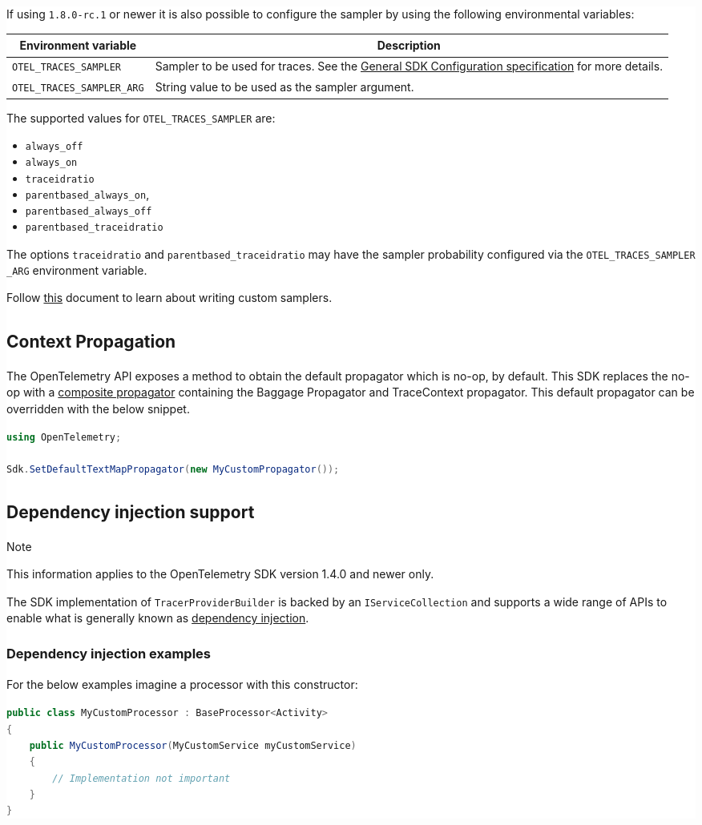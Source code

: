 If using `1.8.0-rc.1` or newer it is also possible to configure the sampler by
using the following environmental variables:

| Environment variable       | Description                                        |
| -------------------------- | -------------------------------------------------- |
| `OTEL_TRACES_SAMPLER` | Sampler to be used for traces. See the [General SDK Configuration specification](https://github.com/open-telemetry/opentelemetry-specification/blob/main/specification/configuration/sdk-environment-variables.md#general-sdk-configuration) for more details. |
| `OTEL_TRACES_SAMPLER_ARG`        | String value to be used as the sampler argument. |

The supported values for `OTEL_TRACES_SAMPLER` are:

* `always_off`
* `always_on`
* `traceidratio`
* `parentbased_always_on`,
* `parentbased_always_off`
* `parentbased_traceidratio`

The options `traceidratio` and `parentbased_traceidratio` may have the sampler
probability configured via the `OTEL_TRACES_SAMPLER_ARG` environment variable.

Follow [this](../extending-the-sdk/README.md#sampler) document
to learn about writing custom samplers.

## Context Propagation

The OpenTelemetry API exposes a method to obtain the default propagator which is
no-op, by default. This SDK replaces the no-op with a [composite
propagator](https://github.com/open-telemetry/opentelemetry-specification/blob/main/specification/context/api-propagators.md#composite-propagator)
containing the Baggage Propagator and TraceContext propagator. This default
propagator can be overridden with the below snippet.

```csharp
using OpenTelemetry;

Sdk.SetDefaultTextMapPropagator(new MyCustomPropagator());
```

## Dependency injection support

> [!NOTE]
> This information applies to the OpenTelemetry SDK version 1.4.0 and
newer only.

The SDK implementation of `TracerProviderBuilder` is backed by an
`IServiceCollection` and supports a wide range of APIs to enable what is
generally known as [dependency
injection](https://learn.microsoft.com/dotnet/core/extensions/dependency-injection).

### Dependency injection examples

For the below examples imagine a processor with this constructor:

```csharp
public class MyCustomProcessor : BaseProcessor<Activity>
{
    public MyCustomProcessor(MyCustomService myCustomService)
    {
        // Implementation not important
    }
}
```
